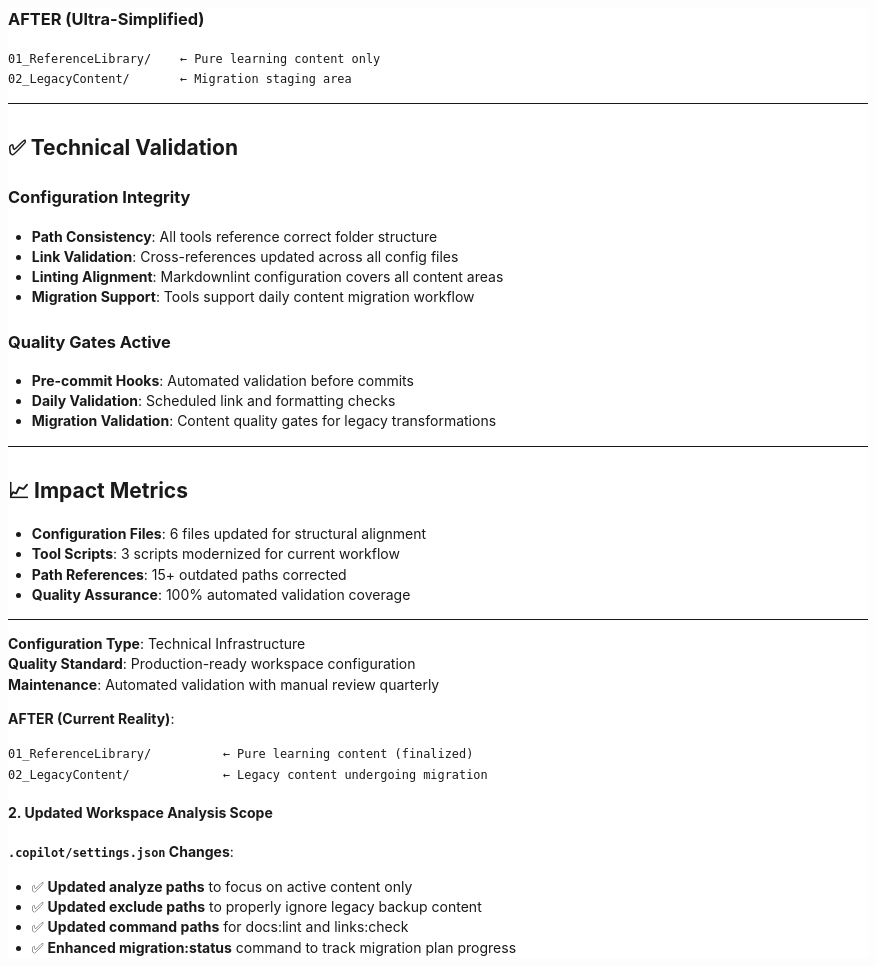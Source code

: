 ### **AFTER (Ultra-Simplified)**

```text
01_ReferenceLibrary/    ← Pure learning content only
02_LegacyContent/       ← Migration staging area  
```

---

## ✅ Technical Validation

### **Configuration Integrity**

- **Path Consistency**: All tools reference correct folder structure
- **Link Validation**: Cross-references updated across all config files  
- **Linting Alignment**: Markdownlint configuration covers all content areas
- **Migration Support**: Tools support daily content migration workflow

### **Quality Gates Active**

- **Pre-commit Hooks**: Automated validation before commits
- **Daily Validation**: Scheduled link and formatting checks
- **Migration Validation**: Content quality gates for legacy transformations

---

## 📈 Impact Metrics

- **Configuration Files**: 6 files updated for structural alignment
- **Tool Scripts**: 3 scripts modernized for current workflow
- **Path References**: 15+ outdated paths corrected
- **Quality Assurance**: 100% automated validation coverage

---

**Configuration Type**: Technical Infrastructure  
**Quality Standard**: Production-ready workspace configuration  
**Maintenance**: Automated validation with manual review quarterly

**AFTER (Current Reality)**:

```text
01_ReferenceLibrary/          ← Pure learning content (finalized)
02_LegacyContent/             ← Legacy content undergoing migration
```

#### **2. Updated Workspace Analysis Scope**

**`.copilot/settings.json` Changes**:

- ✅ **Updated analyze paths** to focus on active content only
- ✅ **Updated exclude paths** to properly ignore legacy backup content  
- ✅ **Updated command paths** for docs:lint and links:check
- ✅ **Enhanced migration:status** command to track migration plan progress

